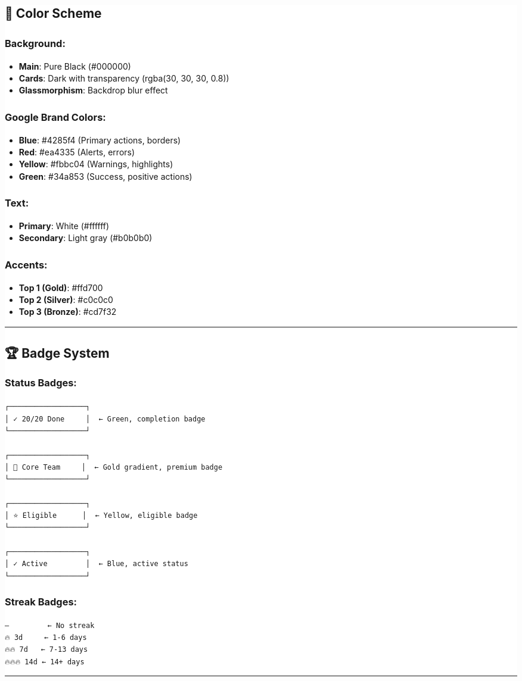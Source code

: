 
## 🎨 Color Scheme

### Background:
- **Main**: Pure Black (#000000)
- **Cards**: Dark with transparency (rgba(30, 30, 30, 0.8))
- **Glassmorphism**: Backdrop blur effect

### Google Brand Colors:
- **Blue**: #4285f4 (Primary actions, borders)
- **Red**: #ea4335 (Alerts, errors)
- **Yellow**: #fbbc04 (Warnings, highlights)
- **Green**: #34a853 (Success, positive actions)

### Text:
- **Primary**: White (#ffffff)
- **Secondary**: Light gray (#b0b0b0)

### Accents:
- **Top 1 (Gold)**: #ffd700
- **Top 2 (Silver)**: #c0c0c0
- **Top 3 (Bronze)**: #cd7f32

---

## 🏆 Badge System

### Status Badges:

```
┌──────────────────┐
│ ✓ 20/20 Done     │  ← Green, completion badge
└──────────────────┘

┌──────────────────┐
│ 👑 Core Team     │  ← Gold gradient, premium badge
└──────────────────┘

┌──────────────────┐
│ ⭐ Eligible      │  ← Yellow, eligible badge
└──────────────────┘

┌──────────────────┐
│ ✓ Active         │  ← Blue, active status
└──────────────────┘
```

### Streak Badges:

```
—         ← No streak
🔥 3d     ← 1-6 days
🔥🔥 7d   ← 7-13 days
🔥🔥🔥 14d ← 14+ days
```

---